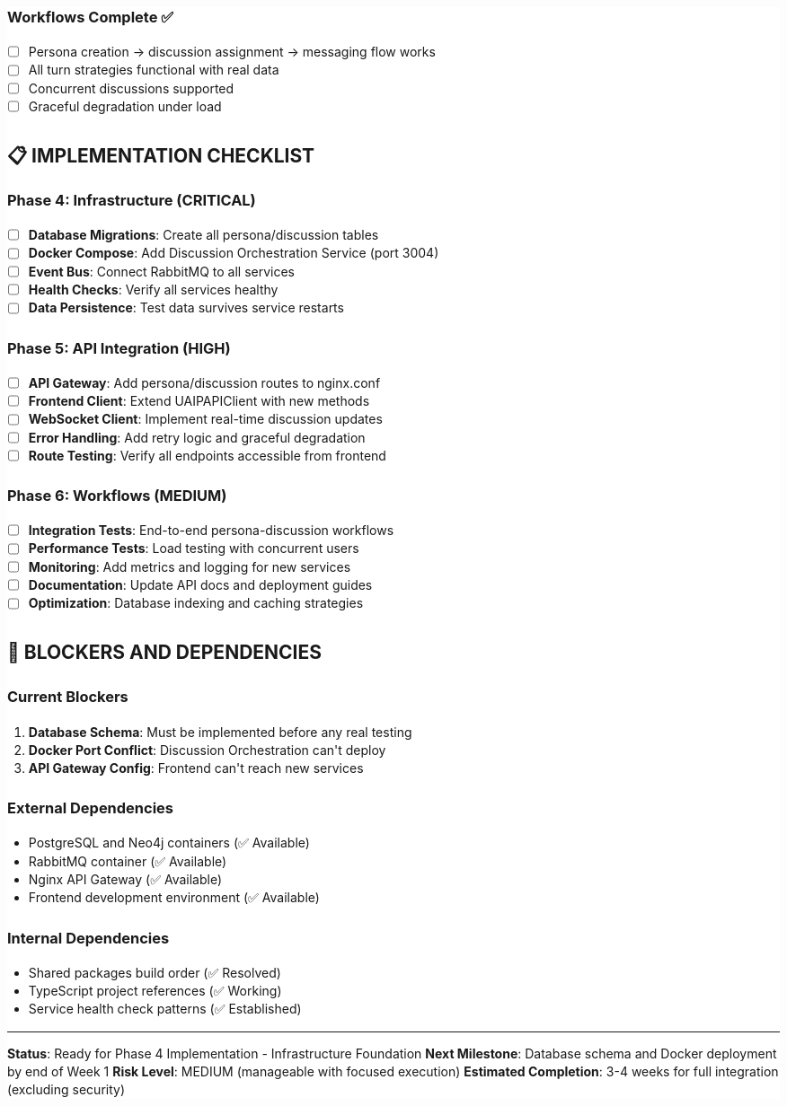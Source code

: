 ### Workflows Complete ✅
- [ ] Persona creation → discussion assignment → messaging flow works
- [ ] All turn strategies functional with real data
- [ ] Concurrent discussions supported
- [ ] Graceful degradation under load

## 📋 IMPLEMENTATION CHECKLIST

### Phase 4: Infrastructure (CRITICAL)
- [ ] **Database Migrations**: Create all persona/discussion tables
- [ ] **Docker Compose**: Add Discussion Orchestration Service (port 3004)
- [ ] **Event Bus**: Connect RabbitMQ to all services
- [ ] **Health Checks**: Verify all services healthy
- [ ] **Data Persistence**: Test data survives service restarts

### Phase 5: API Integration (HIGH)
- [ ] **API Gateway**: Add persona/discussion routes to nginx.conf
- [ ] **Frontend Client**: Extend UAIPAPIClient with new methods
- [ ] **WebSocket Client**: Implement real-time discussion updates
- [ ] **Error Handling**: Add retry logic and graceful degradation
- [ ] **Route Testing**: Verify all endpoints accessible from frontend

### Phase 6: Workflows (MEDIUM)
- [ ] **Integration Tests**: End-to-end persona-discussion workflows
- [ ] **Performance Tests**: Load testing with concurrent users
- [ ] **Monitoring**: Add metrics and logging for new services
- [ ] **Documentation**: Update API docs and deployment guides
- [ ] **Optimization**: Database indexing and caching strategies

## 🚨 BLOCKERS AND DEPENDENCIES

### Current Blockers
1. **Database Schema**: Must be implemented before any real testing
2. **Docker Port Conflict**: Discussion Orchestration can't deploy
3. **API Gateway Config**: Frontend can't reach new services

### External Dependencies
- PostgreSQL and Neo4j containers (✅ Available)
- RabbitMQ container (✅ Available)
- Nginx API Gateway (✅ Available)
- Frontend development environment (✅ Available)

### Internal Dependencies
- Shared packages build order (✅ Resolved)
- TypeScript project references (✅ Working)
- Service health check patterns (✅ Established)

---

**Status**: Ready for Phase 4 Implementation - Infrastructure Foundation
**Next Milestone**: Database schema and Docker deployment by end of Week 1
**Risk Level**: MEDIUM (manageable with focused execution)
**Estimated Completion**: 3-4 weeks for full integration (excluding security) 